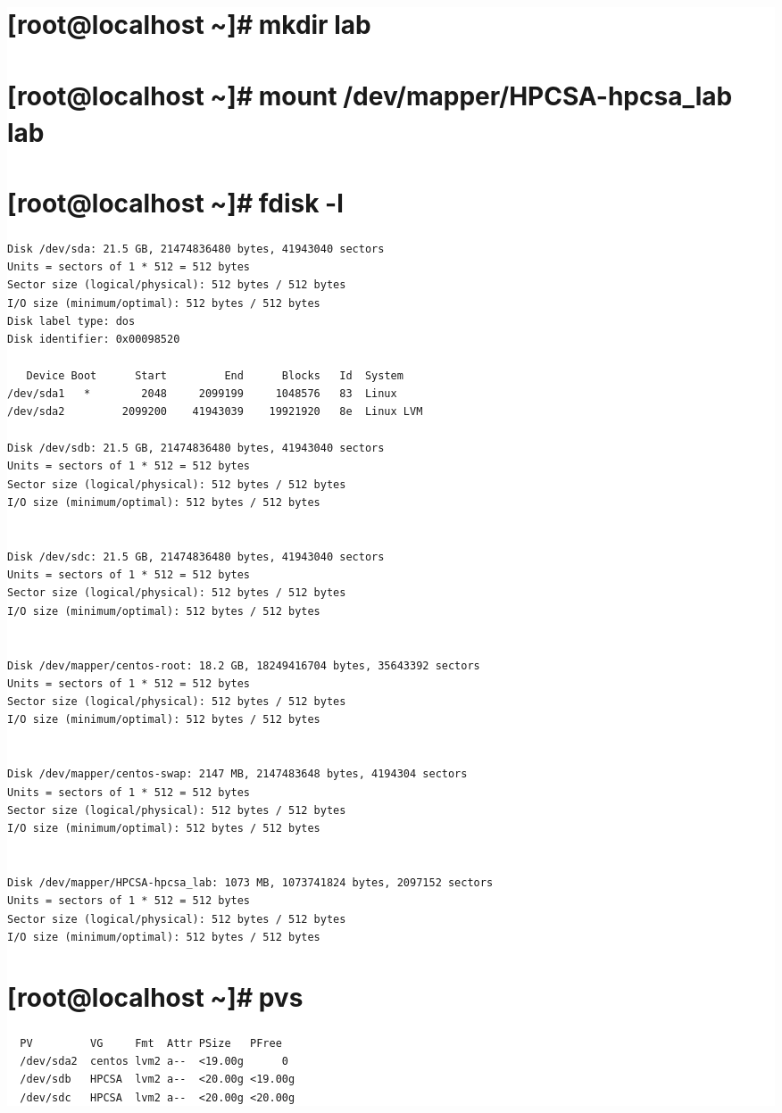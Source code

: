
# [root@localhost ~]# mkdir lab

# [root@localhost ~]# mount /dev/mapper/HPCSA-hpcsa_lab lab


# [root@localhost ~]# fdisk -l

    Disk /dev/sda: 21.5 GB, 21474836480 bytes, 41943040 sectors
    Units = sectors of 1 * 512 = 512 bytes
    Sector size (logical/physical): 512 bytes / 512 bytes
    I/O size (minimum/optimal): 512 bytes / 512 bytes
    Disk label type: dos
    Disk identifier: 0x00098520
    
       Device Boot      Start         End      Blocks   Id  System
    /dev/sda1   *        2048     2099199     1048576   83  Linux
    /dev/sda2         2099200    41943039    19921920   8e  Linux LVM
    
    Disk /dev/sdb: 21.5 GB, 21474836480 bytes, 41943040 sectors
    Units = sectors of 1 * 512 = 512 bytes
    Sector size (logical/physical): 512 bytes / 512 bytes
    I/O size (minimum/optimal): 512 bytes / 512 bytes
    
    
    Disk /dev/sdc: 21.5 GB, 21474836480 bytes, 41943040 sectors
    Units = sectors of 1 * 512 = 512 bytes
    Sector size (logical/physical): 512 bytes / 512 bytes
    I/O size (minimum/optimal): 512 bytes / 512 bytes
    
    
    Disk /dev/mapper/centos-root: 18.2 GB, 18249416704 bytes, 35643392 sectors
    Units = sectors of 1 * 512 = 512 bytes
    Sector size (logical/physical): 512 bytes / 512 bytes
    I/O size (minimum/optimal): 512 bytes / 512 bytes
    
    
    Disk /dev/mapper/centos-swap: 2147 MB, 2147483648 bytes, 4194304 sectors
    Units = sectors of 1 * 512 = 512 bytes
    Sector size (logical/physical): 512 bytes / 512 bytes
    I/O size (minimum/optimal): 512 bytes / 512 bytes
    
    
    Disk /dev/mapper/HPCSA-hpcsa_lab: 1073 MB, 1073741824 bytes, 2097152 sectors
    Units = sectors of 1 * 512 = 512 bytes
    Sector size (logical/physical): 512 bytes / 512 bytes
    I/O size (minimum/optimal): 512 bytes / 512 bytes

# [root@localhost ~]# pvs
      PV         VG     Fmt  Attr PSize   PFree
      /dev/sda2  centos lvm2 a--  <19.00g      0
      /dev/sdb   HPCSA  lvm2 a--  <20.00g <19.00g
      /dev/sdc   HPCSA  lvm2 a--  <20.00g <20.00g
